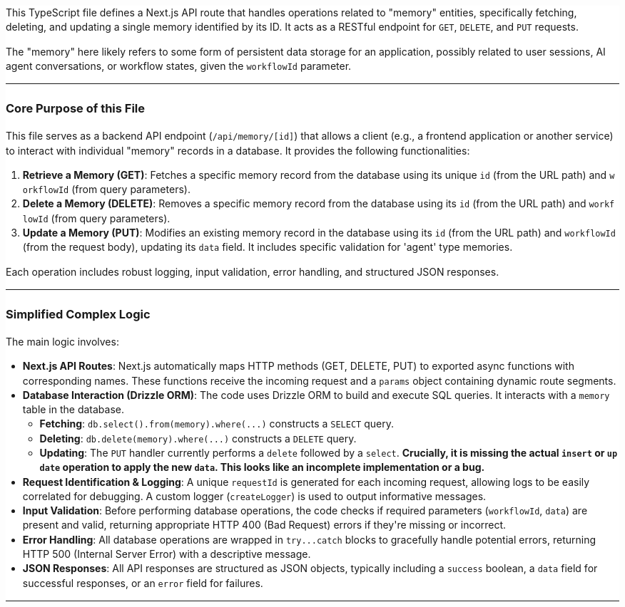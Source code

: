 This TypeScript file defines a Next.js API route that handles operations related to "memory" entities, specifically fetching, deleting, and updating a single memory identified by its ID. It acts as a RESTful endpoint for `GET`, `DELETE`, and `PUT` requests.

The "memory" here likely refers to some form of persistent data storage for an application, possibly related to user sessions, AI agent conversations, or workflow states, given the `workflowId` parameter.

---

### **Core Purpose of this File**

This file serves as a backend API endpoint (`/api/memory/[id]`) that allows a client (e.g., a frontend application or another service) to interact with individual "memory" records in a database. It provides the following functionalities:

1.  **Retrieve a Memory (GET)**: Fetches a specific memory record from the database using its unique `id` (from the URL path) and `workflowId` (from query parameters).
2.  **Delete a Memory (DELETE)**: Removes a specific memory record from the database using its `id` (from the URL path) and `workflowId` (from query parameters).
3.  **Update a Memory (PUT)**: Modifies an existing memory record in the database using its `id` (from the URL path) and `workflowId` (from the request body), updating its `data` field. It includes specific validation for 'agent' type memories.

Each operation includes robust logging, input validation, error handling, and structured JSON responses.

---

### **Simplified Complex Logic**

The main logic involves:

*   **Next.js API Routes**: Next.js automatically maps HTTP methods (GET, DELETE, PUT) to exported async functions with corresponding names. These functions receive the incoming request and a `params` object containing dynamic route segments.
*   **Database Interaction (Drizzle ORM)**: The code uses Drizzle ORM to build and execute SQL queries. It interacts with a `memory` table in the database.
    *   **Fetching**: `db.select().from(memory).where(...)` constructs a `SELECT` query.
    *   **Deleting**: `db.delete(memory).where(...)` constructs a `DELETE` query.
    *   **Updating**: The `PUT` handler currently performs a `delete` followed by a `select`. **Crucially, it is missing the actual `insert` or `update` operation to apply the new `data`. This looks like an incomplete implementation or a bug.**
*   **Request Identification & Logging**: A unique `requestId` is generated for each incoming request, allowing logs to be easily correlated for debugging. A custom logger (`createLogger`) is used to output informative messages.
*   **Input Validation**: Before performing database operations, the code checks if required parameters (`workflowId`, `data`) are present and valid, returning appropriate HTTP 400 (Bad Request) errors if they're missing or incorrect.
*   **Error Handling**: All database operations are wrapped in `try...catch` blocks to gracefully handle potential errors, returning HTTP 500 (Internal Server Error) with a descriptive message.
*   **JSON Responses**: All API responses are structured as JSON objects, typically including a `success` boolean, a `data` field for successful responses, or an `error` field for failures.

---